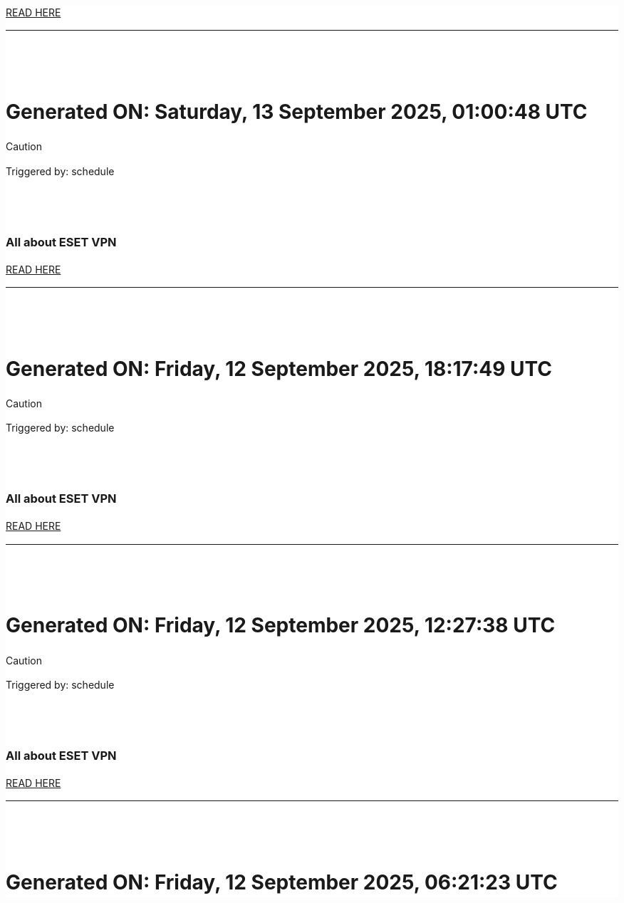 [READ HERE](https://t.me/F_NiREvil/2113)

---

<br><br>

# Generated ON: Saturday, 13 September 2025, 01:00:48 UTC

> [!CAUTION]
> Triggered by: schedule

<br><br>

### All about ESET VPN

[READ HERE](https://t.me/F_NiREvil/2113)

---

<br><br>

# Generated ON: Friday, 12 September 2025, 18:17:49 UTC

> [!CAUTION]
> Triggered by: schedule

<br><br>

### All about ESET VPN

[READ HERE](https://t.me/F_NiREvil/2113)

---

<br><br>

# Generated ON: Friday, 12 September 2025, 12:27:38 UTC

> [!CAUTION]
> Triggered by: schedule

<br><br>

### All about ESET VPN

[READ HERE](https://t.me/F_NiREvil/2113)

---

<br><br>

# Generated ON: Friday, 12 September 2025, 06:21:23 UTC
